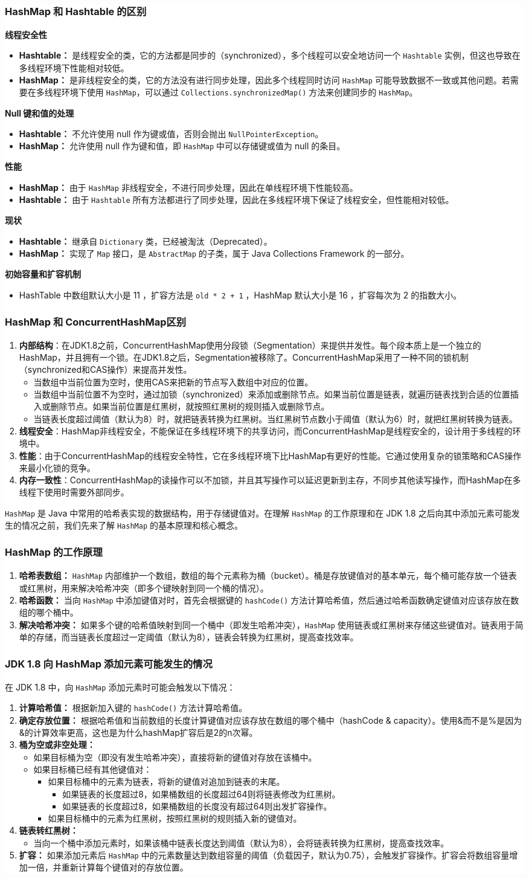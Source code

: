 ### HashMap 和 Hashtable 的区别

**线程安全性**

* **Hashtable：** 是线程安全的类，它的方法都是同步的（synchronized），多个线程可以安全地访问一个 `Hashtable` 实例，但这也导致在多线程环境下性能相对较低。
* **HashMap：** 是非线程安全的类，它的方法没有进行同步处理，因此多个线程同时访问 `HashMap` 可能导致数据不一致或其他问题。若需要在多线程环境下使用 `HashMap`，可以通过 `Collections.synchronizedMap()` 方法来创建同步的 `HashMap`。

**Null 键和值的处理**

* **Hashtable：** 不允许使用 null 作为键或值，否则会抛出 `NullPointerException`。
* **HashMap：** 允许使用 null 作为键和值，即 `HashMap` 中可以存储键或值为 null 的条目。

**性能**

* **HashMap：** 由于 `HashMap` 非线程安全，不进行同步处理，因此在单线程环境下性能较高。
* **Hashtable：** 由于 `Hashtable` 所有方法都进行了同步处理，因此在多线程环境下保证了线程安全，但性能相对较低。

**现状**

* **Hashtable：** 继承自 `Dictionary` 类，已经被淘汰（Deprecated）。
* **HashMap：** 实现了 `Map` 接口，是 `AbstractMap` 的子类，属于 Java Collections Framework 的一部分。

**初始容量和扩容机制**

* HashTable 中数组默认大小是 11 ，扩容方法是 `old * 2 + 1` ，HashMap 默认大小是 16 ，扩容每次为 2 的指数大小。

### HashMap 和 ConcurrentHashMap区别

1. **内部结构**：在JDK1.8之前，ConcurrentHashMap使用分段锁（Segmentation）来提供并发性。每个段本质上是一个独立的HashMap，并且拥有一个锁。在JDK1.8之后，Segmentation被移除了。ConcurrentHashMap采用了一种不同的锁机制（synchronized和CAS操作）来提高并发性。
   * 当数组中当前位置为空时，使用CAS来把新的节点写入数组中对应的位置。
   * 当数组中当前位置不为空时，通过加锁（synchronized）来添加或删除节点。如果当前位置是链表，就遍历链表找到合适的位置插入或删除节点。如果当前位置是红黑树，就按照红黑树的规则插入或删除节点。
   * 当链表长度超过阈值（默认为8）时，就把链表转换为红黑树。当红黑树节点数小于阈值（默认为6）时，就把红黑树转换为链表。
2. **线程安全**：HashMap非线程安全，不能保证在多线程环境下的共享访问，而ConcurrentHashMap是线程安全的，设计用于多线程的环境中。
3. **性能**：由于ConcurrentHashMap的线程安全特性，它在多线程环境下比HashMap有更好的性能。它通过使用复杂的锁策略和CAS操作来最小化锁的竞争。
4. **内存一致性**：ConcurrentHashMap的读操作可以不加锁，并且其写操作可以延迟更新到主存，不同步其他读写操作，而HashMap在多线程下使用时需要外部同步。

`HashMap` 是 Java 中常用的哈希表实现的数据结构，用于存储键值对。在理解 `HashMap` 的工作原理和在 JDK 1.8 之后向其中添加元素可能发生的情况之前，我们先来了解 `HashMap` 的基本原理和核心概念。

### HashMap 的工作原理

1. **哈希表数组：** `HashMap` 内部维护一个数组，数组的每个元素称为桶（bucket）。桶是存放键值对的基本单元，每个桶可能存放一个链表或红黑树，用来解决哈希冲突（即多个键映射到同一个桶的情况）。
2. **哈希函数：** 当向 `HashMap` 中添加键值对时，首先会根据键的 `hashCode()` 方法计算哈希值，然后通过哈希函数确定键值对应该存放在数组的哪个桶中。
3. **解决哈希冲突：** 如果多个键的哈希值映射到同一个桶中（即发生哈希冲突），`HashMap` 使用链表或红黑树来存储这些键值对。链表用于简单的存储，而当链表长度超过一定阈值（默认为8），链表会转换为红黑树，提高查找效率。

### JDK 1.8 向 HashMap 添加元素可能发生的情况

在 JDK 1.8 中，向 `HashMap` 添加元素时可能会触发以下情况：

1. **计算哈希值：** 根据新加入键的 `hashCode()` 方法计算哈希值。
2. **确定存放位置：** 根据哈希值和当前数组的长度计算键值对应该存放在数组的哪个桶中（hashCode & capacity）。使用&而不是%是因为&的计算效率更高，这也是为什么hashMap扩容后是2的n次幂。
3. **桶为空或非空处理：**
   * 如果目标桶为空（即没有发生哈希冲突），直接将新的键值对存放在该桶中。
   * 如果目标桶已经有其他键值对：
     * 如果目标桶中的元素为链表，将新的键值对追加到链表的末尾。
       * 如果链表的长度超过8，如果桶数组的长度超过64则将链表修改为红黑树。
       * 如果链表的长度超过8，如果桶数组的长度没有超过64则出发扩容操作。
     * 如果目标桶中的元素为红黑树，按照红黑树的规则插入新的键值对。
4. **链表转红黑树：**
   * 当向一个桶中添加元素时，如果该桶中链表长度达到阈值（默认为8），会将链表转换为红黑树，提高查找效率。
5.  **扩容：** 如果添加元素后 `HashMap` 中的元素数量达到数组容量的阈值（负载因子，默认为0.75），会触发扩容操作。扩容会将数组容量增加一倍，并重新计算每个键值对的存放位置。
